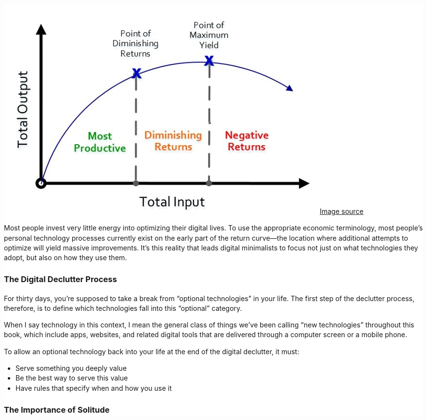 ![The law of diminishing returns](/assets/images/2020/Law-of-Diminishing-Returns.jpg)
[Image source](https://thepeakperformancecenter.com/business/strategic-management/the-law-of-diminishing-returns/)

Most people invest very little energy into optimizing their digital lives. To use the appropriate economic terminology, most people’s personal technology processes currently exist on the early part of the return curve—the location where additional attempts to optimize will yield massive improvements. It’s this reality that leads digital minimalists to focus not just on what technologies they adopt, but also on how they use them.

### The Digital Declutter Process

For thirty days, you’re supposed to take a break from “optional technologies” in your life. The first step of the declutter process, therefore, is to define which technologies fall into this “optional” category.

When I say technology in this context, I mean the general class of things we’ve been calling “new technologies” throughout this book, which include apps, websites, and related digital tools that are delivered through a computer screen or a mobile phone.

To allow an optional technology back into your life at the end of the digital declutter, it must:

- Serve something you deeply value
- Be the best way to serve this value
- Have rules that specify when and how you use it

### The Importance of Solitude
